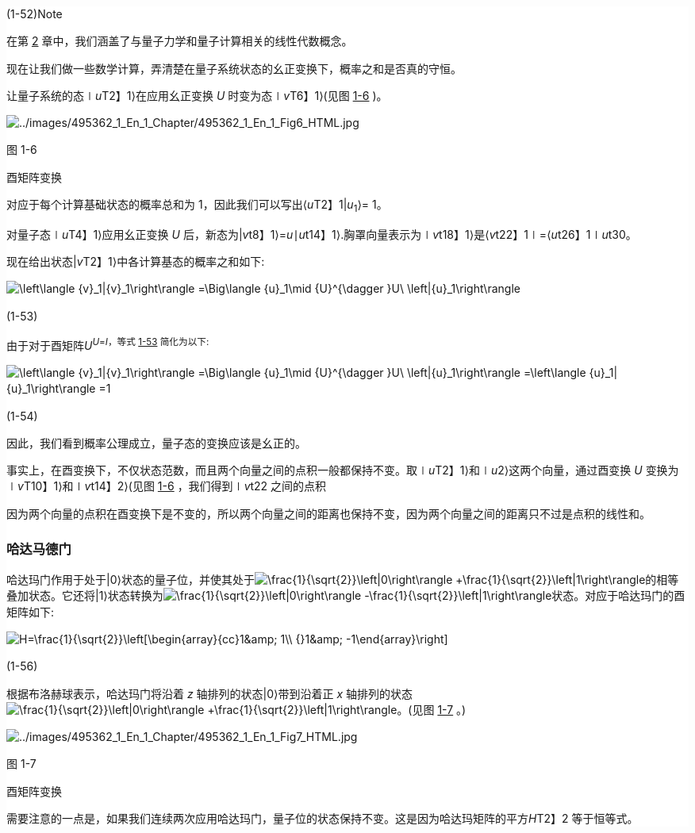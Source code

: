 (1-52)Note

在第 [2](2.html) 章中，我们涵盖了与量子力学和量子计算相关的线性代数概念。

现在让我们做一些数学计算，弄清楚在量子系统状态的幺正变换下，概率之和是否真的守恒。

让量子系统的态∣*u*T2】1⟩在应用幺正变换 *U* 时变为态∣*v*T6】1⟩(见图 [1-6](#Fig6) )。

![../images/495362_1_En_1_Chapter/495362_1_En_1_Fig6_HTML.jpg](../images/495362_1_En_1_Chapter/495362_1_En_1_Fig6_HTML.jpg)

图 1-6

酉矩阵变换

对应于每个计算基础状态的概率总和为 1，因此我们可以写出⟨*u*T2】1|*u*<sub>1</sub>⟩= 1。

对量子态∣*u*T4】1⟩应用幺正变换 *U* 后，新态为|*v*t8】1⟩=*u*∣*u*t14】1⟩.胸罩向量表示为∣*v*t18】1⟩是⟨*v*t22】1∣=⟨*u*t26】1∣*u*t30。

现在给出状态|*v*T2】1⟩中各计算基态的概率之和如下:

![$$ \left\langle {v}_1|{v}_1\right\rangle =\Big\langle {u}_1\mid {U}^{\dagger }U\ \left|{u}_1\right\rangle $$](../images/495362_1_En_1_Chapter/495362_1_En_1_Chapter_TeX_Equ51.png)

(1-53)

由于对于酉矩阵*U*<sup>*U*=*I*，等式 [1-53](#Equ51) 简化为以下:</sup>

![$$ \left\langle {v}_1|{v}_1\right\rangle =\Big\langle {u}_1\mid {U}^{\dagger }U\ \left|{u}_1\right\rangle =\left\langle {u}_1|{u}_1\right\rangle =1 $$](../images/495362_1_En_1_Chapter/495362_1_En_1_Chapter_TeX_Equ52.png)

(1-54)

因此，我们看到概率公理成立，量子态的变换应该是幺正的。

事实上，在酉变换下，不仅状态范数，而且两个向量之间的点积一般都保持不变。取∣*u*T2】1⟩和∣*u*2⟩这两个向量，通过酉变换 *U* 变换为∣*v*T10】1⟩和∣*v*t14】2⟩(见图 [1-6](#Fig6) ，我们得到∣*v*t22 之间的点积

因为两个向量的点积在酉变换下是不变的，所以两个向量之间的距离也保持不变，因为两个向量之间的距离只不过是点积的线性和。

### 哈达马德门

哈达玛门作用于处于|0⟩状态的量子位，并使其处于![$$ \frac{1}{\sqrt{2}}\left|0\right\rangle +\frac{1}{\sqrt{2}}\left|1\right\rangle $$](../images/495362_1_En_1_Chapter/495362_1_En_1_Chapter_TeX_IEq33.png)的相等叠加状态。它还将|1⟩状态转换为![$$ \frac{1}{\sqrt{2}}\left|0\right\rangle -\frac{1}{\sqrt{2}}\left|1\right\rangle $$](../images/495362_1_En_1_Chapter/495362_1_En_1_Chapter_TeX_IEq34.png)状态。对应于哈达玛门的酉矩阵如下:

![$$ H=\frac{1}{\sqrt{2}}\left[\begin{array}{cc}1&amp; 1\\ {}1&amp; -1\end{array}\right] $$](../images/495362_1_En_1_Chapter/495362_1_En_1_Chapter_TeX_Equ54.png)

(1-56)

根据布洛赫球表示，哈达玛门将沿着 *z* 轴排列的状态|0⟩带到沿着正 *x* 轴排列的状态![$$ \frac{1}{\sqrt{2}}\left|0\right\rangle +\frac{1}{\sqrt{2}}\left|1\right\rangle $$](../images/495362_1_En_1_Chapter/495362_1_En_1_Chapter_TeX_IEq35.png)。(见图 [1-7](#Fig7) 。)

![../images/495362_1_En_1_Chapter/495362_1_En_1_Fig7_HTML.jpg](../images/495362_1_En_1_Chapter/495362_1_En_1_Fig7_HTML.jpg)

图 1-7

酉矩阵变换

需要注意的一点是，如果我们连续两次应用哈达玛门，量子位的状态保持不变。这是因为哈达玛矩阵的平方*H*T2】2 等于恒等式。
